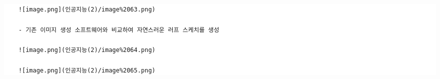         ![image.png](인공지능(2)/image%2063.png)
        
        - 기존 이미지 생성 소프트웨어와 비교하여 자연스러운 러프 스케치를 생성
        
        ![image.png](인공지능(2)/image%2064.png)
        
        ![image.png](인공지능(2)/image%2065.png)
        